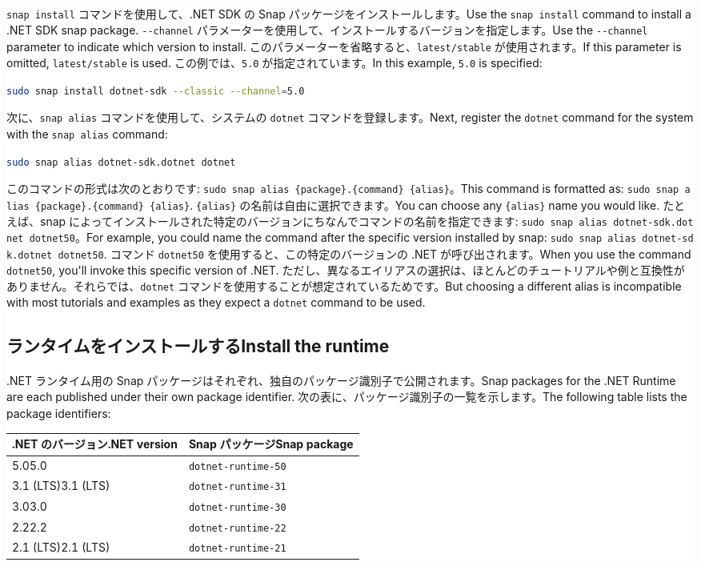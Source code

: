 <span data-ttu-id="729e9-141">`snap install` コマンドを使用して、.NET SDK の Snap パッケージをインストールします。</span><span class="sxs-lookup"><span data-stu-id="729e9-141">Use the `snap install` command to install a .NET SDK snap package.</span></span> <span data-ttu-id="729e9-142">`--channel` パラメーターを使用して、インストールするバージョンを指定します。</span><span class="sxs-lookup"><span data-stu-id="729e9-142">Use the `--channel` parameter to indicate which version to install.</span></span> <span data-ttu-id="729e9-143">このパラメーターを省略すると、`latest/stable` が使用されます。</span><span class="sxs-lookup"><span data-stu-id="729e9-143">If this parameter is omitted, `latest/stable` is used.</span></span> <span data-ttu-id="729e9-144">この例では、`5.0` が指定されています。</span><span class="sxs-lookup"><span data-stu-id="729e9-144">In this example, `5.0` is specified:</span></span>

```bash
sudo snap install dotnet-sdk --classic --channel=5.0
```

<span data-ttu-id="729e9-145">次に、`snap alias` コマンドを使用して、システムの `dotnet` コマンドを登録します。</span><span class="sxs-lookup"><span data-stu-id="729e9-145">Next, register the `dotnet` command for the system with the `snap alias` command:</span></span>

```bash
sudo snap alias dotnet-sdk.dotnet dotnet
```

<span data-ttu-id="729e9-146">このコマンドの形式は次のとおりです: `sudo snap alias {package}.{command} {alias}`。</span><span class="sxs-lookup"><span data-stu-id="729e9-146">This command is formatted as: `sudo snap alias {package}.{command} {alias}`.</span></span> <span data-ttu-id="729e9-147">`{alias}` の名前は自由に選択できます。</span><span class="sxs-lookup"><span data-stu-id="729e9-147">You can choose any `{alias}` name you would like.</span></span> <span data-ttu-id="729e9-148">たとえば、snap によってインストールされた特定のバージョンにちなんでコマンドの名前を指定できます: `sudo snap alias dotnet-sdk.dotnet dotnet50`。</span><span class="sxs-lookup"><span data-stu-id="729e9-148">For example, you could name the command after the specific version installed by snap: `sudo snap alias dotnet-sdk.dotnet dotnet50`.</span></span> <span data-ttu-id="729e9-149">コマンド `dotnet50` を使用すると、この特定のバージョンの .NET が呼び出されます。</span><span class="sxs-lookup"><span data-stu-id="729e9-149">When you use the command `dotnet50`, you'll invoke this specific version of .NET.</span></span> <span data-ttu-id="729e9-150">ただし、異なるエイリアスの選択は、ほとんどのチュートリアルや例と互換性がありません。それらでは、`dotnet` コマンドを使用することが想定されているためです。</span><span class="sxs-lookup"><span data-stu-id="729e9-150">But choosing a different alias is incompatible with most tutorials and examples as they expect a `dotnet` command to be used.</span></span>

## <a name="install-the-runtime"></a><span data-ttu-id="729e9-151">ランタイムをインストールする</span><span class="sxs-lookup"><span data-stu-id="729e9-151">Install the runtime</span></span>

<span data-ttu-id="729e9-152">.NET ランタイム用の Snap パッケージはそれぞれ、独自のパッケージ識別子で公開されます。</span><span class="sxs-lookup"><span data-stu-id="729e9-152">Snap packages for the .NET Runtime are each published under their own package identifier.</span></span> <span data-ttu-id="729e9-153">次の表に、パッケージ識別子の一覧を示します。</span><span class="sxs-lookup"><span data-stu-id="729e9-153">The following table lists the package identifiers:</span></span>

| <span data-ttu-id="729e9-154">.NET のバージョン</span><span class="sxs-lookup"><span data-stu-id="729e9-154">.NET version</span></span>      | <span data-ttu-id="729e9-155">Snap パッケージ</span><span class="sxs-lookup"><span data-stu-id="729e9-155">Snap package</span></span>        |
|-------------------|---------------------|
| <span data-ttu-id="729e9-156">5.0</span><span class="sxs-lookup"><span data-stu-id="729e9-156">5.0</span></span>               | `dotnet-runtime-50` |
| <span data-ttu-id="729e9-157">3.1 (LTS)</span><span class="sxs-lookup"><span data-stu-id="729e9-157">3.1 (LTS)</span></span>         | `dotnet-runtime-31` |
| <span data-ttu-id="729e9-158">3.0</span><span class="sxs-lookup"><span data-stu-id="729e9-158">3.0</span></span>               | `dotnet-runtime-30` |
| <span data-ttu-id="729e9-159">2.2</span><span class="sxs-lookup"><span data-stu-id="729e9-159">2.2</span></span>               | `dotnet-runtime-22` |
| <span data-ttu-id="729e9-160">2.1 (LTS)</span><span class="sxs-lookup"><span data-stu-id="729e9-160">2.1 (LTS)</span></span>         | `dotnet-runtime-21` |
